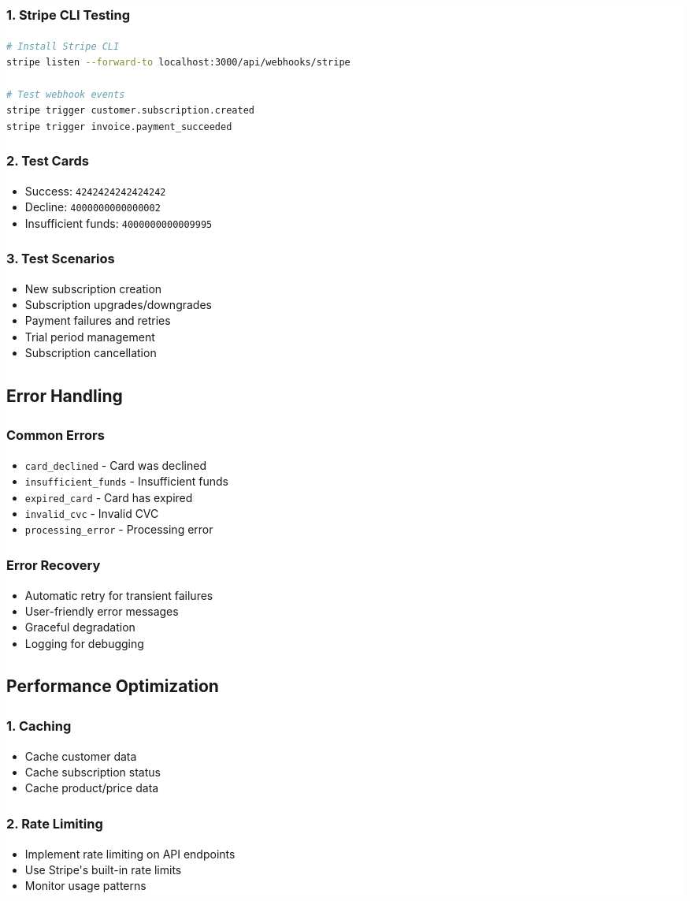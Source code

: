 ### 1. Stripe CLI Testing
```bash
# Install Stripe CLI
stripe listen --forward-to localhost:3000/api/webhooks/stripe

# Test webhook events
stripe trigger customer.subscription.created
stripe trigger invoice.payment_succeeded
```

### 2. Test Cards
- Success: `4242424242424242`
- Decline: `4000000000000002`
- Insufficient funds: `4000000000009995`

### 3. Test Scenarios
- New subscription creation
- Subscription upgrades/downgrades
- Payment failures and retries
- Trial period management
- Subscription cancellation

## Error Handling

### Common Errors
- `card_declined` - Card was declined
- `insufficient_funds` - Insufficient funds
- `expired_card` - Card has expired
- `invalid_cvc` - Invalid CVC
- `processing_error` - Processing error

### Error Recovery
- Automatic retry for transient failures
- User-friendly error messages
- Graceful degradation
- Logging for debugging

## Performance Optimization

### 1. Caching
- Cache customer data
- Cache subscription status
- Cache product/price data

### 2. Rate Limiting
- Implement rate limiting on API endpoints
- Use Stripe's built-in rate limits
- Monitor usage patterns
